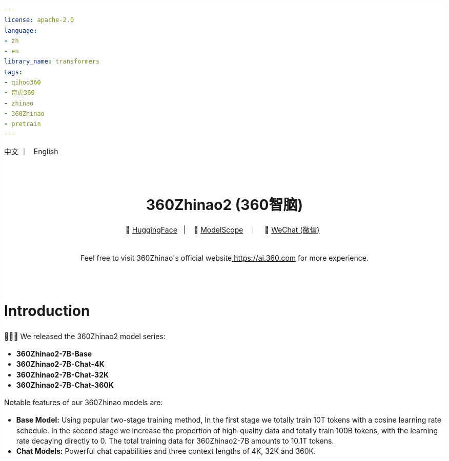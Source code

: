 ```yaml
---
license: apache-2.0
language:
- zh
- en
library_name: transformers
tags:
- qihoo360
- 奇虎360
- zhinao
- 360Zhinao
- pretrain
---
```


<p align="left">
    <a href="./README_CN.md">中文</a> ｜ &nbsp English</a>&nbsp
</p>
<br>

<div align="center">
<h1>
  360Zhinao2 (360智脑)
</h1>
</div>
<div align="center">
    🤗 <a href="https://huggingface.co/qihoo360">HuggingFace</a>&nbsp&nbsp | &nbsp&nbsp
    🤖 <a href="https://modelscope.cn/organization/360zhinao">ModelScope</a>&nbsp&nbsp ｜ &nbsp&nbsp
    💬 <a href="./assets/WeChat.png">WeChat (微信)</a>&nbsp&nbsp 
</div>
<br>
<p align="center">
 Feel free to visit 360Zhinao's official website<a href="https://ai.360.com"> https://ai.360.com</a> for more experience.
</p>

<br>

# Introduction
 🎉🎉🎉 We released the 360Zhinao2 model series:
 - **360Zhinao2-7B-Base**
 - **360Zhinao2-7B-Chat-4K**
 - **360Zhinao2-7B-Chat-32K**
 - **360Zhinao2-7B-Chat-360K**

Notable features of our 360Zhinao models are:

- **Base Model:** Using popular two-stage training method, In the first stage we totally train 10T tokens with a cosine learning rate schedule. In the second stage we increase the proportion of high-quality data and totally train 100B tokens, with the learning rate decaying directly to 0. The total training data for 360Zhinao2-7B amounts to 10.1T tokens.
- **Chat Models:** Powerful chat capabilities and three context lengths of 4K, 32K and 360K. 
